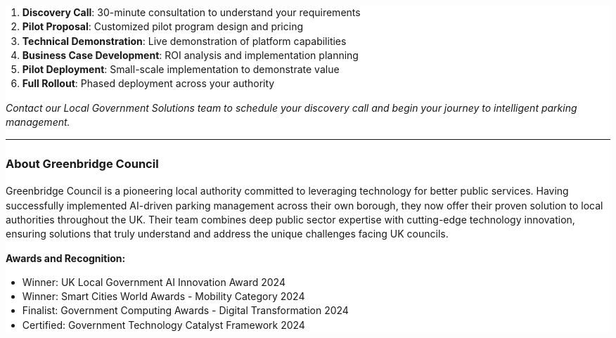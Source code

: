 1. **Discovery Call**: 30-minute consultation to understand your requirements
2. **Pilot Proposal**: Customized pilot program design and pricing
3. **Technical Demonstration**: Live demonstration of platform capabilities
4. **Business Case Development**: ROI analysis and implementation planning
5. **Pilot Deployment**: Small-scale implementation to demonstrate value
6. **Full Rollout**: Phased deployment across your authority

_Contact our Local Government Solutions team to schedule your discovery call and begin your journey to intelligent parking management._

---

### About Greenbridge Council

Greenbridge Council is a pioneering local authority committed to leveraging technology for better public services. Having successfully implemented AI-driven parking management across their own borough, they now offer their proven solution to local authorities throughout the UK. Their team combines deep public sector expertise with cutting-edge technology innovation, ensuring solutions that truly understand and address the unique challenges facing UK councils.

**Awards and Recognition:**

- Winner: UK Local Government AI Innovation Award 2024
- Winner: Smart Cities World Awards - Mobility Category 2024
- Finalist: Government Computing Awards - Digital Transformation 2024
- Certified: Government Technology Catalyst Framework 2024
